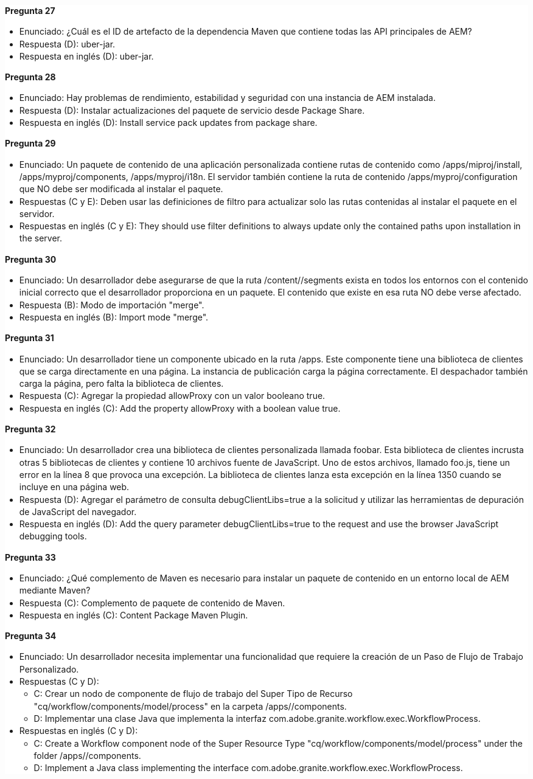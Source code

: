 **Pregunta 27**
- Enunciado: ¿Cuál es el ID de artefacto de la dependencia Maven que contiene todas las API principales de AEM?
- Respuesta (D): uber-jar.
- Respuesta en inglés (D): uber-jar.

**Pregunta 28**
- Enunciado: Hay problemas de rendimiento, estabilidad y seguridad con una instancia de AEM instalada.
- Respuesta (D): Instalar actualizaciones del paquete de servicio desde Package Share.
- Respuesta en inglés (D): Install service pack updates from package share.

**Pregunta 29**
- Enunciado: Un paquete de contenido de una aplicación personalizada contiene rutas de contenido como /apps/miproj/install, /apps/myproj/components, /apps/myproj/i18n. El servidor también contiene la ruta de contenido /apps/myproj/configuration que NO debe ser modificada al instalar el paquete.
- Respuestas (C y E): Deben usar las definiciones de filtro para actualizar solo las rutas contenidas al instalar el paquete en el servidor.
- Respuestas en inglés (C y E): They should use filter definitions to always update only the contained paths upon installation in the server.

**Pregunta 30**
- Enunciado: Un desarrollador debe asegurarse de que la ruta /content/<proj>/segments exista en todos los entornos con el contenido inicial correcto que el desarrollador proporciona en un paquete. El contenido que existe en esa ruta NO debe verse afectado.
- Respuesta (B): Modo de importación "merge".
- Respuesta en inglés (B): Import mode "merge".

**Pregunta 31**
- Enunciado: Un desarrollador tiene un componente ubicado en la ruta /apps. Este componente tiene una biblioteca de clientes que se carga directamente en una página. La instancia de publicación carga la página correctamente. El despachador también carga la página, pero falta la biblioteca de clientes.
- Respuesta (C): Agregar la propiedad allowProxy con un valor booleano true.
- Respuesta en inglés (C): Add the property allowProxy with a boolean value true.

**Pregunta 32**
- Enunciado: Un desarrollador crea una biblioteca de clientes personalizada llamada foobar. Esta biblioteca de clientes incrusta otras 5 bibliotecas de clientes y contiene 10 archivos fuente de JavaScript. Uno de estos archivos, llamado foo.js, tiene un error en la línea 8 que provoca una excepción. La biblioteca de clientes lanza esta excepción en la línea 1350 cuando se incluye en una página web.
- Respuesta (D): Agregar el parámetro de consulta debugClientLibs=true a la solicitud y utilizar las herramientas de depuración de JavaScript del navegador.
- Respuesta en inglés (D): Add the query parameter debugClientLibs=true to the request and use the browser JavaScript debugging tools.

**Pregunta 33**
- Enunciado: ¿Qué complemento de Maven es necesario para instalar un paquete de contenido en un entorno local de AEM mediante Maven?
- Respuesta (C): Complemento de paquete de contenido de Maven.
- Respuesta en inglés (C): Content Package Maven Plugin.

**Pregunta 34**
- Enunciado: Un desarrollador necesita implementar una funcionalidad que requiere la creación de un Paso de Flujo de Trabajo Personalizado.
- Respuestas (C y D): 
  - C: Crear un nodo de componente de flujo de trabajo del Super Tipo de Recurso "cq/workflow/components/model/process" en la carpeta /apps//components.
  - D: Implementar una clase Java que implementa la interfaz com.adobe.granite.workflow.exec.WorkflowProcess.
- Respuestas en inglés (C y D): 
  - C: Create a Workflow component node of the Super Resource Type "cq/workflow/components/model/process" under the folder /apps//components.
  - D: Implement a Java class implementing the interface com.adobe.granite.workflow.exec.WorkflowProcess.
